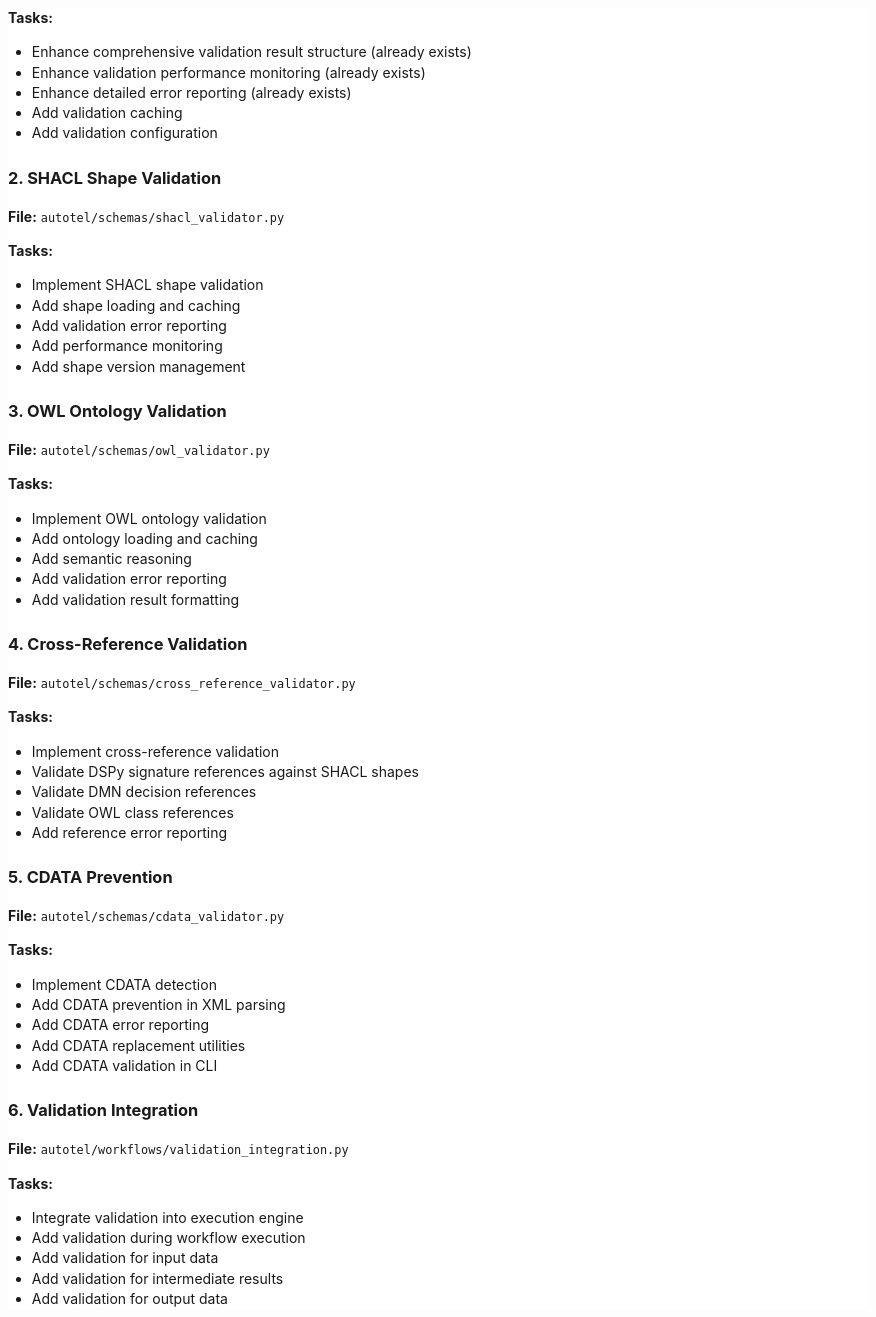**Tasks:**
- Enhance comprehensive validation result structure (already exists)
- Enhance validation performance monitoring (already exists)
- Enhance detailed error reporting (already exists)
- Add validation caching
- Add validation configuration

### 2. SHACL Shape Validation
**File:** `autotel/schemas/shacl_validator.py`

**Tasks:**
- Implement SHACL shape validation
- Add shape loading and caching
- Add validation error reporting
- Add performance monitoring
- Add shape version management

### 3. OWL Ontology Validation
**File:** `autotel/schemas/owl_validator.py`

**Tasks:**
- Implement OWL ontology validation
- Add ontology loading and caching
- Add semantic reasoning
- Add validation error reporting
- Add validation result formatting

### 4. Cross-Reference Validation
**File:** `autotel/schemas/cross_reference_validator.py`

**Tasks:**
- Implement cross-reference validation
- Validate DSPy signature references against SHACL shapes
- Validate DMN decision references
- Validate OWL class references
- Add reference error reporting

### 5. CDATA Prevention
**File:** `autotel/schemas/cdata_validator.py`

**Tasks:**
- Implement CDATA detection
- Add CDATA prevention in XML parsing
- Add CDATA error reporting
- Add CDATA replacement utilities
- Add CDATA validation in CLI

### 6. Validation Integration
**File:** `autotel/workflows/validation_integration.py`

**Tasks:**
- Integrate validation into execution engine
- Add validation during workflow execution
- Add validation for input data
- Add validation for intermediate results
- Add validation for output data
